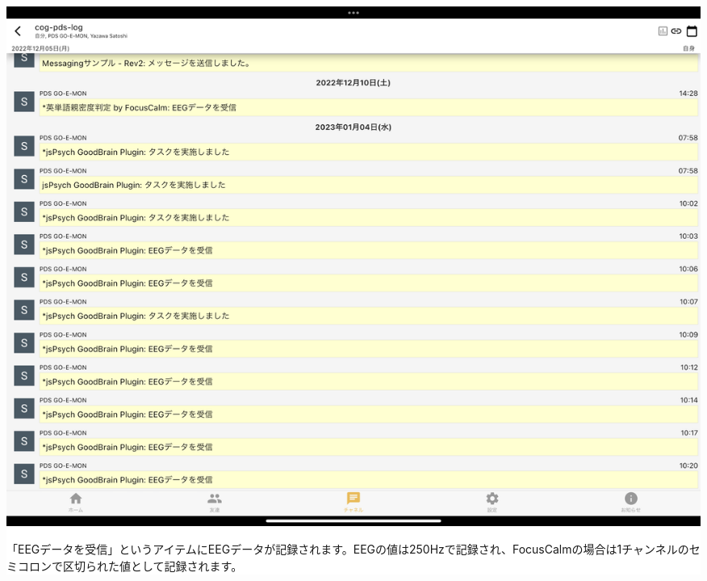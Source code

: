 ![](/images/63b504a5c476da001e81ac4f.PNG)

「EEGデータを受信」というアイテムにEEGデータが記録されます。EEGの値は250Hzで記録され、FocusCalmの場合は1チャンネルのセミコロンで区切られた値として記録されます。